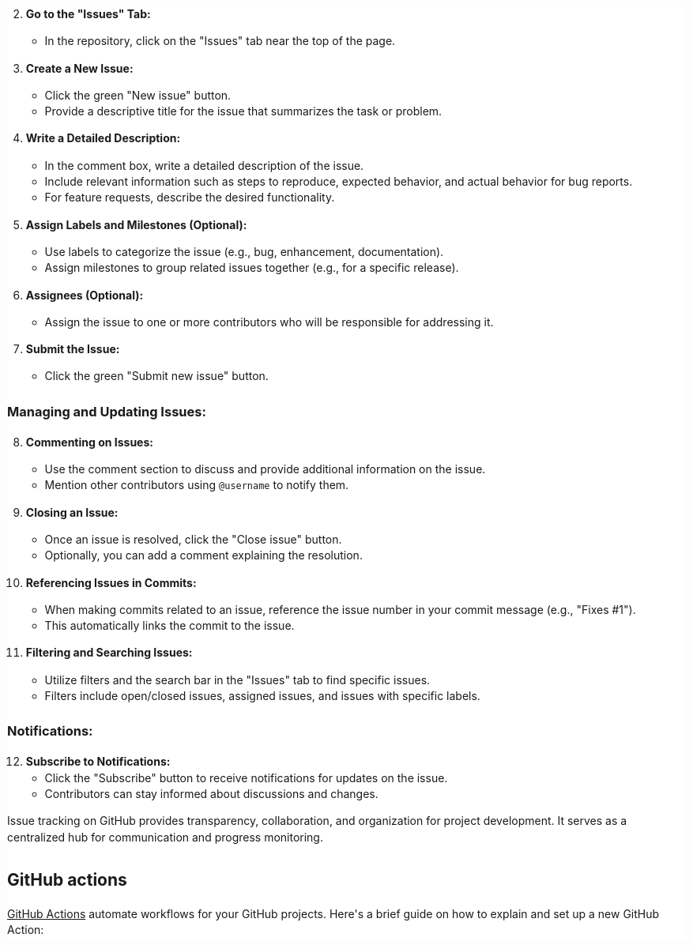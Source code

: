 2. **Go to the "Issues" Tab:**
   - In the repository, click on the "Issues" tab near the top of the page.

3. **Create a New Issue:**
   - Click the green "New issue" button.
   - Provide a descriptive title for the issue that summarizes the task or problem.

4. **Write a Detailed Description:**
   - In the comment box, write a detailed description of the issue.
   - Include relevant information such as steps to reproduce, expected behavior, and actual behavior for bug reports.
   - For feature requests, describe the desired functionality.

5. **Assign Labels and Milestones (Optional):**
   - Use labels to categorize the issue (e.g., bug, enhancement, documentation).
   - Assign milestones to group related issues together (e.g., for a specific release).

6. **Assignees (Optional):**
   - Assign the issue to one or more contributors who will be responsible for addressing it.

7. **Submit the Issue:**
   - Click the green "Submit new issue" button.

### Managing and Updating Issues:

8. **Commenting on Issues:**
   - Use the comment section to discuss and provide additional information on the issue.
   - Mention other contributors using `@username` to notify them.

9. **Closing an Issue:**
   - Once an issue is resolved, click the "Close issue" button.
   - Optionally, you can add a comment explaining the resolution.

10. **Referencing Issues in Commits:**
    - When making commits related to an issue, reference the issue number in your commit message (e.g., "Fixes #1").
    - This automatically links the commit to the issue.

11. **Filtering and Searching Issues:**
    - Utilize filters and the search bar in the "Issues" tab to find specific issues.
    - Filters include open/closed issues, assigned issues, and issues with specific labels.

### Notifications:

12. **Subscribe to Notifications:**
    - Click the "Subscribe" button to receive notifications for updates on the issue.
    - Contributors can stay informed about discussions and changes.

Issue tracking on GitHub provides transparency, collaboration, and organization for project development. It serves as a centralized hub for communication and progress monitoring.

## GitHub actions

[GitHub Actions](https://docs.github.com/en/actions) automate workflows for your GitHub projects. Here's a brief guide on how to explain and set up a new GitHub Action:
